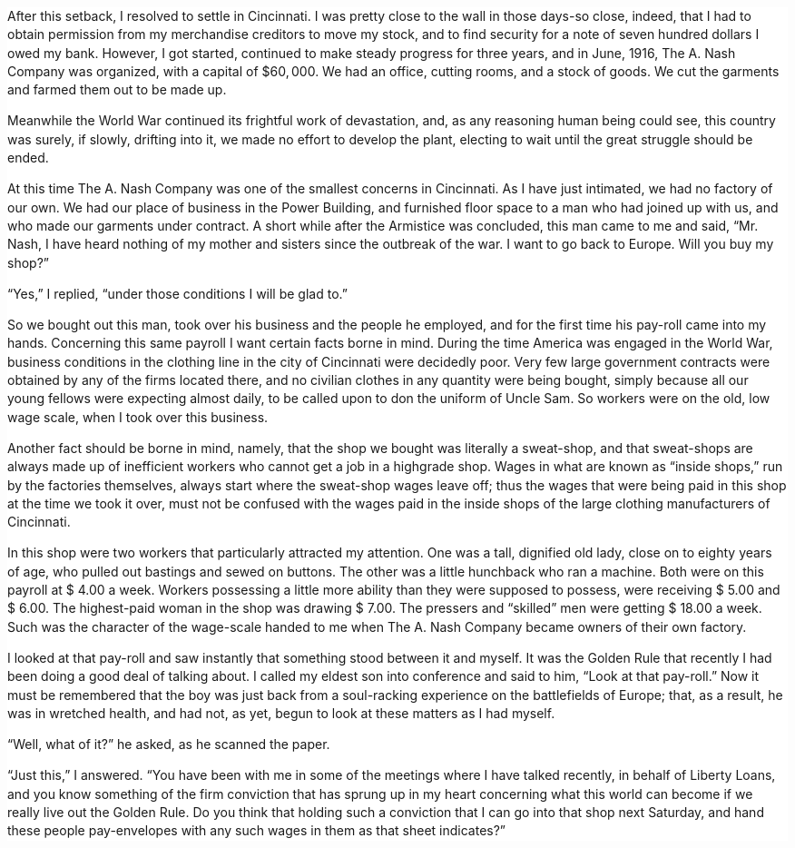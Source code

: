 After this setback, I resolved to settle in Cincinnati. I was pretty close to the wall in those days-so close, indeed, that I had to obtain permission from my merchandise creditors to move my stock, and to find security for a note of seven hundred dollars I owed my bank. However, I got started, continued to make steady progress for three years, and in June, 1916, The A. Nash Company was organized, with a capital of $\$ 60,000$. We had an office, cutting rooms, and a stock of goods. We cut the garments and farmed them out to be made up.

Meanwhile the World War continued its frightful work of devastation, and, as any reasoning human being could see, this country was surely, if slowly, drifting into it, we made no effort to develop the plant, electing to wait until the great struggle should be ended.

At this time The A. Nash Company was one of the smallest concerns in Cincinnati. As I have just intimated, we had no factory of our own. We had our place of business in the Power Building, and furnished floor space to a man who had joined up with us, and who made our garments under contract. A short while after the Armistice was concluded, this man came to me and said, “Mr. Nash, I have heard nothing of my mother and sisters since the outbreak of the war. I want to go back to Europe. Will you buy my shop?”

“Yes,” I replied, “under those conditions I will be glad to.”

So we bought out this man, took over his business and the people he employed, and for the first time his pay-roll came into my hands. Concerning this same payroll I want certain facts borne in mind. During the time America was engaged in the World War, business conditions in the clothing line in the city of Cincinnati were decidedly poor. Very few large government contracts were obtained by any of the firms located there, and no civilian clothes in any quantity were being bought, simply because all our young fellows were expecting almost daily, to be called upon to don the uniform of Uncle Sam. So workers were on the old, low wage scale, when I took over this business.

Another fact should be borne in mind, namely, that the shop we bought was literally a sweat-shop, and that sweat-shops are always made up of inefficient workers who cannot get a job in a highgrade shop. Wages in what are known as “inside shops,” run by the factories themselves, always start where the sweat-shop wages leave off; thus the wages that were being paid in this shop at the time we took it over, must not be confused with the wages paid in the inside shops of the large clothing manufacturers of Cincinnati.

In this shop were two workers that particularly attracted my attention. One was a tall, dignified old lady, close on to eighty years of age, who pulled out bastings and sewed on buttons. The other was a little hunchback who ran a machine. Both were on this payroll at $ 4.00 a week. Workers possessing a little more ability than they were supposed to possess, were receiving $ 5.00 and $ 6.00. The highest-paid woman in the shop was drawing $ 7.00. The pressers and “skilled” men were getting $ 18.00 a week. Such was the character of the wage-scale handed to me when The A. Nash Company became owners of their own factory.

I looked at that pay-roll and saw instantly that something stood between it and myself. It was the Golden Rule that recently I had been doing a good deal of talking about. I called my eldest son into conference and said to him, “Look at that pay-roll.” Now it must be remembered that the boy was just back from a soul-racking experience on the battlefields of Europe; that, as a result, he was in wretched health, and had not, as yet, begun to look at these matters as I had myself.

“Well, what of it?” he asked, as he scanned the paper.

“Just this,” I answered. “You have been with me in some of the meetings where I have talked recently, in behalf of Liberty Loans, and you know something of the firm conviction that has sprung up in my heart concerning what this world can become if we really live out the Golden Rule. Do you think that holding such a conviction that I can go into that shop next Saturday, and hand these people pay-envelopes with any such wages in them as that sheet indicates?”
